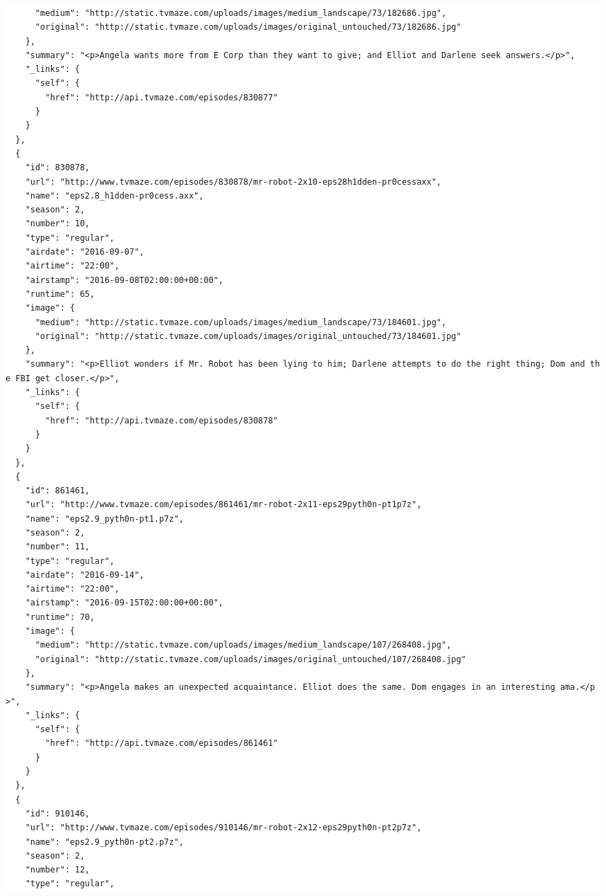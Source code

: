           "medium": "http://static.tvmaze.com/uploads/images/medium_landscape/73/182686.jpg",
          "original": "http://static.tvmaze.com/uploads/images/original_untouched/73/182686.jpg"
        },
        "summary": "<p>Angela wants more from E Corp than they want to give; and Elliot and Darlene seek answers.</p>",
        "_links": {
          "self": {
            "href": "http://api.tvmaze.com/episodes/830877"
          }
        }
      },
      {
        "id": 830878,
        "url": "http://www.tvmaze.com/episodes/830878/mr-robot-2x10-eps28h1dden-pr0cessaxx",
        "name": "eps2.8_h1dden-pr0cess.axx",
        "season": 2,
        "number": 10,
        "type": "regular",
        "airdate": "2016-09-07",
        "airtime": "22:00",
        "airstamp": "2016-09-08T02:00:00+00:00",
        "runtime": 65,
        "image": {
          "medium": "http://static.tvmaze.com/uploads/images/medium_landscape/73/184601.jpg",
          "original": "http://static.tvmaze.com/uploads/images/original_untouched/73/184601.jpg"
        },
        "summary": "<p>Elliot wonders if Mr. Robot has been lying to him; Darlene attempts to do the right thing; Dom and the FBI get closer.</p>",
        "_links": {
          "self": {
            "href": "http://api.tvmaze.com/episodes/830878"
          }
        }
      },
      {
        "id": 861461,
        "url": "http://www.tvmaze.com/episodes/861461/mr-robot-2x11-eps29pyth0n-pt1p7z",
        "name": "eps2.9_pyth0n-pt1.p7z",
        "season": 2,
        "number": 11,
        "type": "regular",
        "airdate": "2016-09-14",
        "airtime": "22:00",
        "airstamp": "2016-09-15T02:00:00+00:00",
        "runtime": 70,
        "image": {
          "medium": "http://static.tvmaze.com/uploads/images/medium_landscape/107/268408.jpg",
          "original": "http://static.tvmaze.com/uploads/images/original_untouched/107/268408.jpg"
        },
        "summary": "<p>Angela makes an unexpected acquaintance. Elliot does the same. Dom engages in an interesting ama.</p>",
        "_links": {
          "self": {
            "href": "http://api.tvmaze.com/episodes/861461"
          }
        }
      },
      {
        "id": 910146,
        "url": "http://www.tvmaze.com/episodes/910146/mr-robot-2x12-eps29pyth0n-pt2p7z",
        "name": "eps2.9_pyth0n-pt2.p7z",
        "season": 2,
        "number": 12,
        "type": "regular",